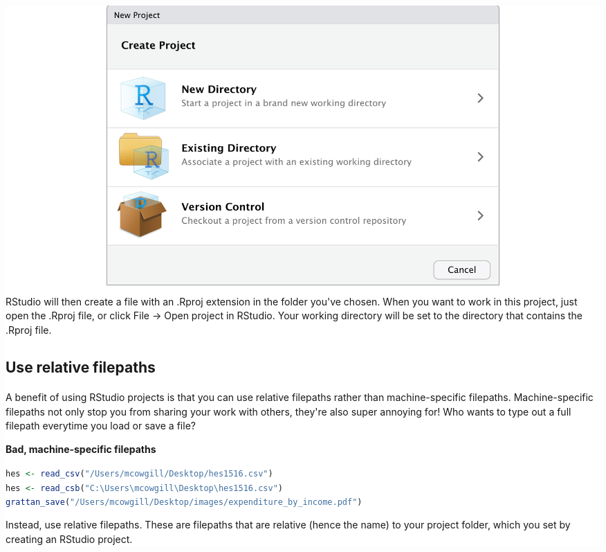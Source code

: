 <img src="atlas/rstudio_newproject.png" width="66%" style="display: block; margin: auto;" />

RStudio will then create a file with an .Rproj extension in the folder you've chosen. When you want to work in this project, just open the .Rproj file, or click File -> Open project in RStudio. Your working directory will be set to the directory that contains the .Rproj file.

## Use relative filepaths

A benefit of using RStudio projects is that you can use relative filepaths rather than machine-specific filepaths. 
Machine-specific filepaths not only stop you from sharing your work with others, they're also super annoying for! Who wants to type out a full filepath everytime you load or save a file? 

**Bad, machine-specific filepaths**

```r
hes <- read_csv("/Users/mcowgill/Desktop/hes1516.csv")
hes <- read_csb("C:\Users\mcowgill\Desktop\hes1516.csv")
grattan_save("/Users/mcowgill/Desktop/images/expenditure_by_income.pdf")
```

Instead, use relative filepaths. These are filepaths that are relative (hence the name) to your project folder, which you set by creating an RStudio project.
